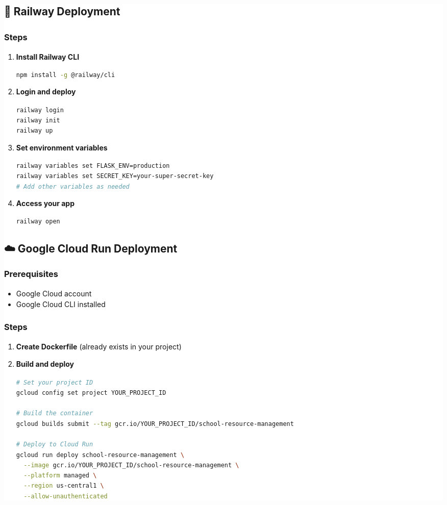 ## 🚂 **Railway Deployment**

### Steps

1. **Install Railway CLI**
   ```bash
   npm install -g @railway/cli
   ```

2. **Login and deploy**
   ```bash
   railway login
   railway init
   railway up
   ```

3. **Set environment variables**
   ```bash
   railway variables set FLASK_ENV=production
   railway variables set SECRET_KEY=your-super-secret-key
   # Add other variables as needed
   ```

4. **Access your app**
   ```bash
   railway open
   ```

## ☁️ **Google Cloud Run Deployment**

### Prerequisites
- Google Cloud account
- Google Cloud CLI installed

### Steps

1. **Create Dockerfile** (already exists in your project)

2. **Build and deploy**
   ```bash
   # Set your project ID
   gcloud config set project YOUR_PROJECT_ID
   
   # Build the container
   gcloud builds submit --tag gcr.io/YOUR_PROJECT_ID/school-resource-management
   
   # Deploy to Cloud Run
   gcloud run deploy school-resource-management \
     --image gcr.io/YOUR_PROJECT_ID/school-resource-management \
     --platform managed \
     --region us-central1 \
     --allow-unauthenticated
   ```
